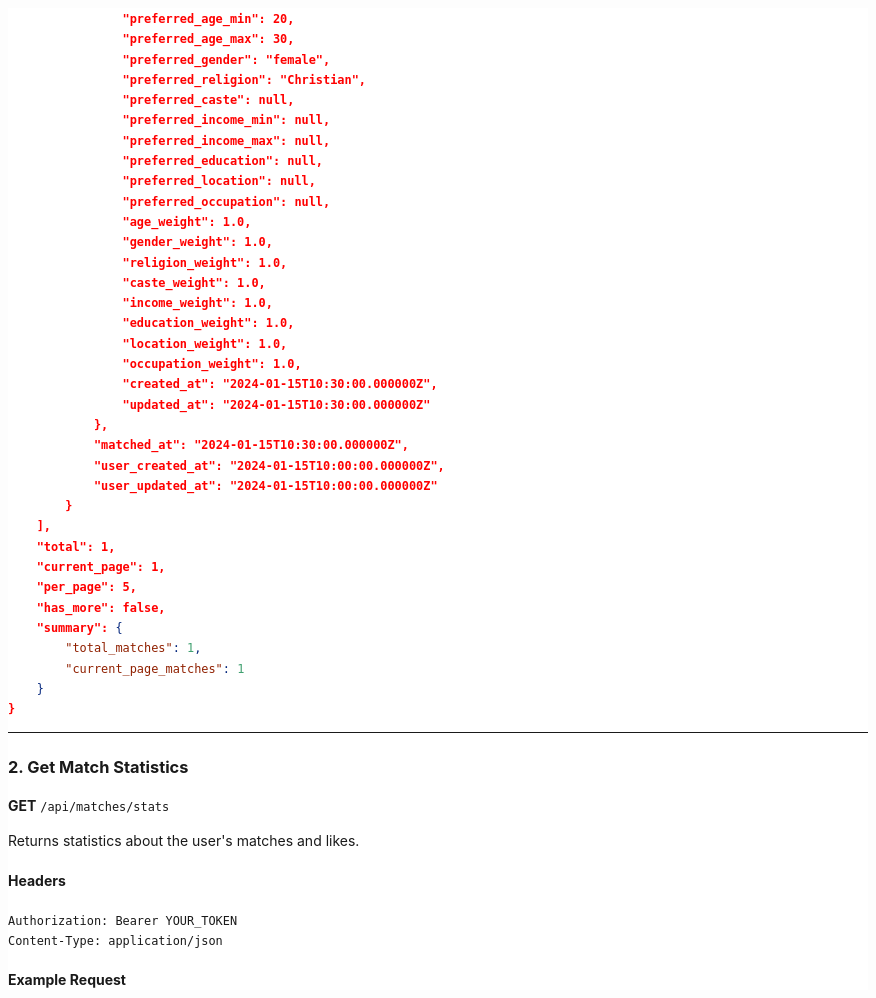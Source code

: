 ```json
                "preferred_age_min": 20,
                "preferred_age_max": 30,
                "preferred_gender": "female",
                "preferred_religion": "Christian",
                "preferred_caste": null,
                "preferred_income_min": null,
                "preferred_income_max": null,
                "preferred_education": null,
                "preferred_location": null,
                "preferred_occupation": null,
                "age_weight": 1.0,
                "gender_weight": 1.0,
                "religion_weight": 1.0,
                "caste_weight": 1.0,
                "income_weight": 1.0,
                "education_weight": 1.0,
                "location_weight": 1.0,
                "occupation_weight": 1.0,
                "created_at": "2024-01-15T10:30:00.000000Z",
                "updated_at": "2024-01-15T10:30:00.000000Z"
            },
            "matched_at": "2024-01-15T10:30:00.000000Z",
            "user_created_at": "2024-01-15T10:00:00.000000Z",
            "user_updated_at": "2024-01-15T10:00:00.000000Z"
        }
    ],
    "total": 1,
    "current_page": 1,
    "per_page": 5,
    "has_more": false,
    "summary": {
        "total_matches": 1,
        "current_page_matches": 1
    }
}
```

---

### **2. Get Match Statistics**

**GET** `/api/matches/stats`

Returns statistics about the user's matches and likes.

#### **Headers**

```
Authorization: Bearer YOUR_TOKEN
Content-Type: application/json
```

#### **Example Request**
